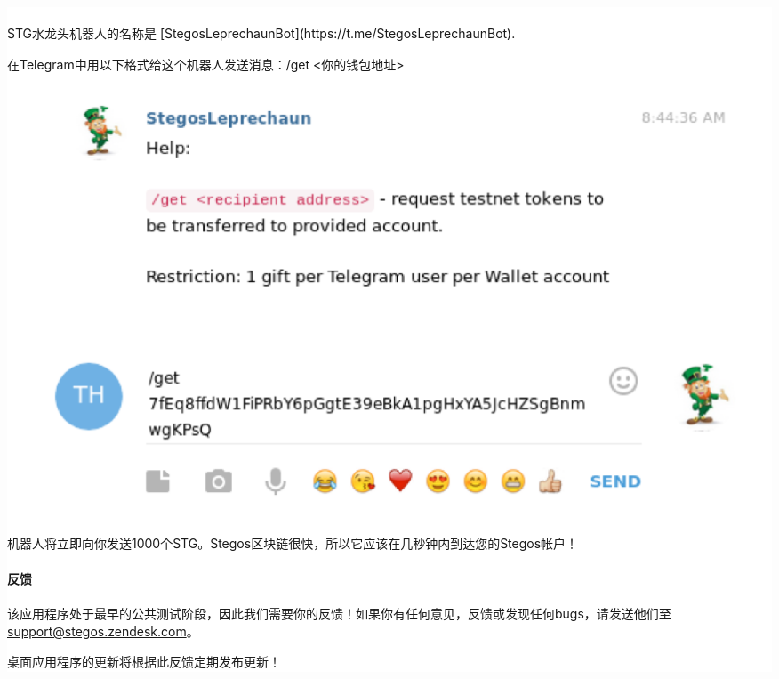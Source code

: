 <br>
STG水龙头机器人的名称是 [StegosLeprechaunBot](https://t.me/StegosLeprechaunBot).

在Telegram中用以下格式给这个机器人发送消息：/get \<你的钱包地址>


<img src="/images/Desktop_app_8_zn.png" alt="Assets" style="object-fit:cover;width:100%"/>

机器人将立即向你发送1000个STG。Stegos区块链很快，所以它应该在几秒钟内到达您的Stegos帐户！

#### 反馈
该应用程序处于最早的公共测试阶段，因此我们需要你的反馈！如果你有任何意见，反馈或发现任何bugs，请发送他们至<support@stegos.zendesk.com>。

桌面应用程序的更新将根据此反馈定期发布更新！
